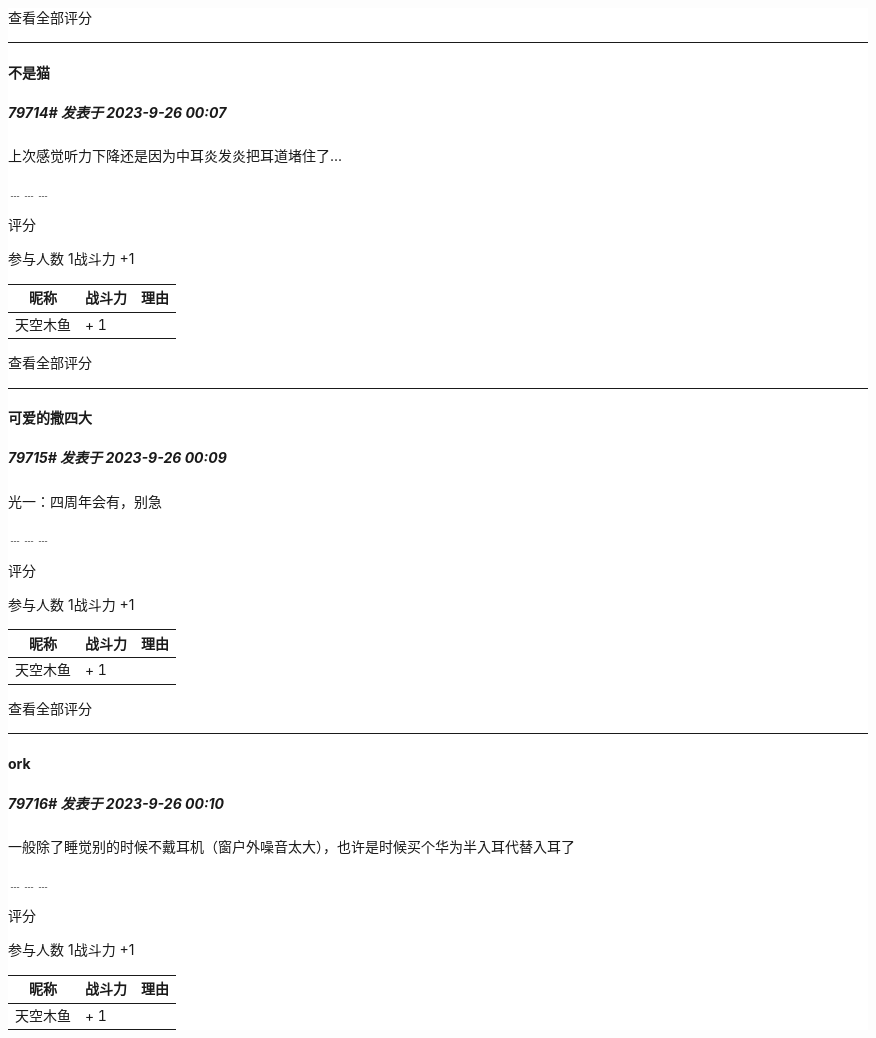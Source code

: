 查看全部评分

*****

####  不是猫  
##### 79714#       发表于 2023-9-26 00:07

上次感觉听力下降还是因为中耳炎发炎把耳道堵住了...

﹍﹍﹍

评分

 参与人数 1战斗力 +1

|昵称|战斗力|理由|
|----|---|---|
| 天空木鱼| + 1||

查看全部评分

*****

####  可爱的撒四大  
##### 79715#       发表于 2023-9-26 00:09

光一：四周年会有，别急

﹍﹍﹍

评分

 参与人数 1战斗力 +1

|昵称|战斗力|理由|
|----|---|---|
| 天空木鱼| + 1||

查看全部评分

*****

####  ork  
##### 79716#       发表于 2023-9-26 00:10

一般除了睡觉别的时候不戴耳机（窗户外噪音太大），也许是时候买个华为半入耳代替入耳了

﹍﹍﹍

评分

 参与人数 1战斗力 +1

|昵称|战斗力|理由|
|----|---|---|
| 天空木鱼| + 1||
